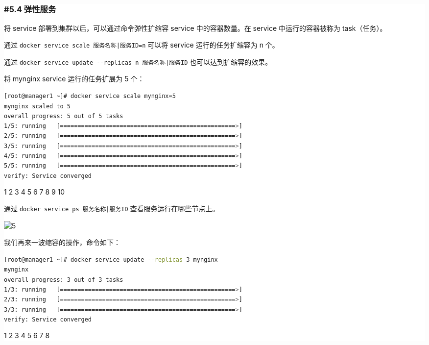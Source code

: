
### [#](https://mszlu.com/docker/09/09.html#_5-4-弹性服务)5.4 弹性服务



将 service 部署到集群以后，可以通过命令弹性扩缩容 service 中的容器数量。在 service 中运行的容器被称为 task（任务）。

通过 `docker service scale 服务名称|服务ID=n` 可以将 service 运行的任务扩缩容为 n 个。

通过 `docker service update --replicas n 服务名称|服务ID` 也可以达到扩缩容的效果。

将 mynginx service 运行的任务扩展为 5 个：

```bash
[root@manager1 ~]# docker service scale mynginx=5
mynginx scaled to 5
overall progress: 5 out of 5 tasks 
1/5: running   [==================================================>] 
2/5: running   [==================================================>] 
3/5: running   [==================================================>] 
4/5: running   [==================================================>] 
5/5: running   [==================================================>] 
verify: Service converged
```

1
2
3
4
5
6
7
8
9
10

通过 `docker service ps 服务名称|服务ID` 查看服务运行在哪些节点上。

![5](https://mszlu.com/assets/image-20200916184241258.f73ed5eb.png)

我们再来一波缩容的操作，命令如下：

```bash
[root@manager1 ~]# docker service update --replicas 3 mynginx
mynginx
overall progress: 3 out of 3 tasks 
1/3: running   [==================================================>] 
2/3: running   [==================================================>] 
3/3: running   [==================================================>] 
verify: Service converged
```

1
2
3
4
5
6
7
8

